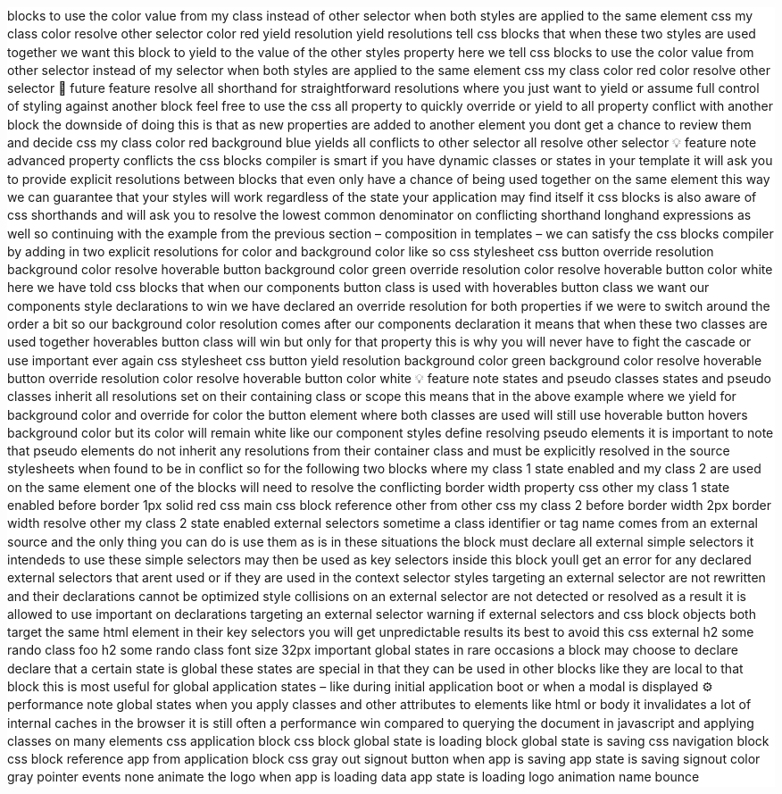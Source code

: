 blocks to use the color value from my class instead of other selector when both styles are applied to the same element css my class color resolve other selector color red yield resolution yield resolutions tell css blocks that when these two styles are used together we want this block to yield to the value of the other styles property here we tell css blocks to use the color value from other selector instead of my selector when both styles are applied to the same element css my class color red color resolve other selector 🔮 future feature resolve all shorthand for straightforward resolutions where you just want to yield or assume full control of styling against another block feel free to use the css all property to quickly override or yield to all property conflict with another block the downside of doing this is that as new properties are added to another element you dont get a chance to review them and decide css my class color red background blue yields all conflicts to other selector all resolve other selector 💡 feature note advanced property conflicts the css blocks compiler is smart if you have dynamic classes or states in your template it will ask you to provide explicit resolutions between blocks that even only have a chance of being used together on the same element this way we can guarantee that your styles will work regardless of the state your application may find itself it css blocks is also aware of css shorthands and will ask you to resolve the lowest common denominator on conflicting shorthand longhand expressions as well so continuing with the example from the previous section – composition in templates – we can satisfy the css blocks compiler by adding in two explicit resolutions for color and background color like so css stylesheet css button override resolution background color resolve hoverable button background color green override resolution color resolve hoverable button color white here we have told css blocks that when our components button class is used with hoverables button class we want our components style declarations to win we have declared an override resolution for both properties if we were to switch around the order a bit so our background color resolution comes after our components declaration it means that when these two classes are used together hoverables button class will win but only for that property this is why you will never have to fight the cascade or use important ever again css stylesheet css button yield resolution background color green background color resolve hoverable button override resolution color resolve hoverable button color white 💡 feature note states and pseudo classes states and pseudo classes inherit all resolutions set on their containing class or scope this means that in the above example where we yield for background color and override for color the button element where both classes are used will still use hoverable button hovers background color but its color will remain white like our component styles define resolving pseudo elements it is important to note that pseudo elements do not inherit any resolutions from their container class and must be explicitly resolved in the source stylesheets when found to be in conflict so for the following two blocks where my class 1 state enabled and my class 2 are used on the same element one of the blocks will need to resolve the conflicting border width property css other my class 1 state enabled before border 1px solid red css main css block reference other from other css my class 2 before border width 2px border width resolve other my class 2 state enabled external selectors sometime a class identifier or tag name comes from an external source and the only thing you can do is use them as is in these situations the block must declare all external simple selectors it intendeds to use these simple selectors may then be used as key selectors inside this block youll get an error for any declared external selectors that arent used or if they are used in the context selector styles targeting an external selector are not rewritten and their declarations cannot be optimized style collisions on an external selector are not detected or resolved as a result it is allowed to use important on declarations targeting an external selector warning if external selectors and css block objects both target the same html element in their key selectors you will get unpredictable results its best to avoid this css external h2 some rando class foo h2 some rando class font size 32px important global states in rare occasions a block may choose to declare declare that a certain state is global these states are special in that they can be used in other blocks like they are local to that block this is most useful for global application states – like during initial application boot or when a modal is displayed ⚙️ performance note global states when you apply classes and other attributes to elements like html or body it invalidates a lot of internal caches in the browser it is still often a performance win compared to querying the document in javascript and applying classes on many elements css application block css block global state is loading block global state is saving css navigation block css block reference app from application block css gray out signout button when app is saving app state is saving signout color gray pointer events none animate the logo when app is loading data app state is loading logo animation name bounce